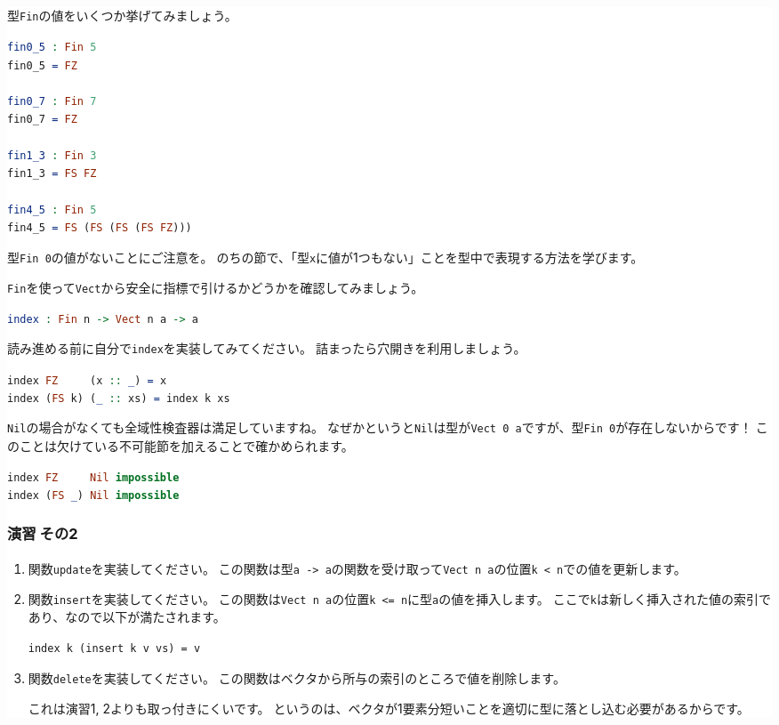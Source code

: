 型`Fin`の値をいくつか挙げてみましょう。

```idris
fin0_5 : Fin 5
fin0_5 = FZ

fin0_7 : Fin 7
fin0_7 = FZ

fin1_3 : Fin 3
fin1_3 = FS FZ

fin4_5 : Fin 5
fin4_5 = FS (FS (FS (FS FZ)))
```

型`Fin 0`の値がないことにご注意を。
のちの節で、「型`x`に値が1つもない」ことを型中で表現する方法を学びます。

`Fin`を使って`Vect`から安全に指標で引けるかどうかを確認してみましょう。

```idris
index : Fin n -> Vect n a -> a
```

読み進める前に自分で`index`を実装してみてください。
詰まったら穴開きを利用しましょう。

```idris
index FZ     (x :: _) = x
index (FS k) (_ :: xs) = index k xs
```

`Nil`の場合がなくても全域性検査器は満足していますね。
なぜかというと`Nil`は型が`Vect 0 a`ですが、型`Fin 0`が存在しないからです！
このことは欠けている不可能節を加えることで確かめられます。

```idris
index FZ     Nil impossible
index (FS _) Nil impossible
```

### 演習 その2

1. 関数`update`を実装してください。
   この関数は型`a -> a`の関数を受け取って`Vect n a`の位置`k < n`での値を更新します。

2. 関数`insert`を実装してください。
   この関数は`Vect n a`の位置`k <= n`に型`a`の値を挿入します。
   ここで`k`は新しく挿入された値の索引であり、なので以下が満たされます。

   ```repl
   index k (insert k v vs) = v
   ```

3. 関数`delete`を実装してください。
   この関数はベクタから所与の索引のところで値を削除します。

   これは演習1, 2よりも取っ付きにくいです。
   というのは、ベクタが1要素分短いことを適切に型に落とし込む必要があるからです。
